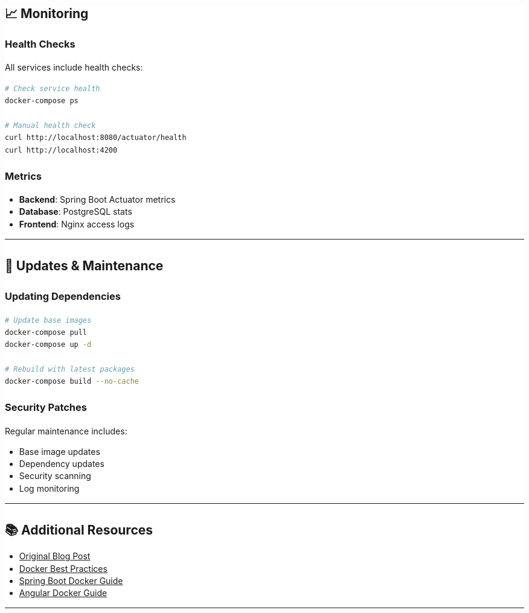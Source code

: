 
## 📈 Monitoring

### Health Checks

All services include health checks:

```bash
# Check service health
docker-compose ps

# Manual health check
curl http://localhost:8080/actuator/health
curl http://localhost:4200
```

### Metrics

- **Backend**: Spring Boot Actuator metrics
- **Database**: PostgreSQL stats
- **Frontend**: Nginx access logs

---

## 🔄 Updates & Maintenance

### Updating Dependencies

```bash
# Update base images
docker-compose pull
docker-compose up -d

# Rebuild with latest packages
docker-compose build --no-cache
```

### Security Patches

Regular maintenance includes:
- Base image updates
- Dependency updates  
- Security scanning
- Log monitoring

---

## 📚 Additional Resources

- [Original Blog Post](https://medium.com/@wkrzywiec/how-to-run-database-backend-and-frontend-in-a-single-click-with-docker-compose-4bcda66f6de)
- [Docker Best Practices](https://docs.docker.com/develop/best-practices/)
- [Spring Boot Docker Guide](https://spring.io/guides/topicals/spring-boot-docker/)
- [Angular Docker Guide](https://angular.io/guide/deployment#docker)

---